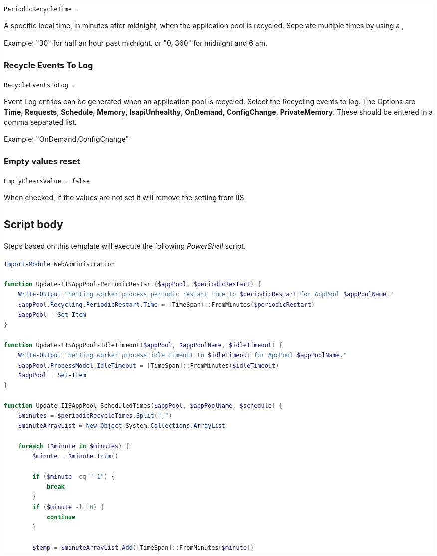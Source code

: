 `PeriodicRecycleTime = `

A specific local time, in minutes after midnight, when the application pool is recycled. Seperate multiple times by using a ,

Example: "30" for half an hour past midnight. or "0, 360" for midnight and 6 am.

</div>
        
<div class="param">

### Recycle Events To Log

`RecycleEventsToLog = `

Event Log entries can be generated when an application pool is recycled. Select the Recycling events to log. The Options are **Time**, **Requests**, **Schedule**, **Memory**, **IsapiUnhealthy**, **OnDemand**, **ConfigChange**,  **PrivateMemory**. These should be entered in a comma separated list. 

Example: "OnDemand,ConfigChange"

</div>
        
<div class="param">

### Empty values reset

`EmptyClearsValue = false`

When checked, if the values are not set it will remove the setting from IIS.

</div>
        

## Script body

Steps based on this template will execute the following *PowerShell* script.

```powershell
Import-Module WebAdministration

function Update-IISAppPool-PeriodicRestart($appPool, $periodicRestart) {
    Write-Output "Setting worker process periodic restart time to $periodicRestart for AppPool $appPoolName."
    $appPool.Recycling.PeriodicRestart.Time = [TimeSpan]::FromMinutes($periodicRestart)
    $appPool | Set-Item
}

function Update-IISAppPool-IdleTimeout($appPool, $appPoolName, $idleTimeout) {
    Write-Output "Setting worker process idle timeout to $idleTimeout for AppPool $appPoolName."
    $appPool.ProcessModel.IdleTimeout = [TimeSpan]::FromMinutes($idleTimeout)
    $appPool | Set-Item
}

function Update-IISAppPool-ScheduledTimes($appPool, $appPoolName, $schedule) {
    $minutes = $periodicRecycleTimes.Split(",")
    $minuteArrayList = New-Object System.Collections.ArrayList

    foreach ($minute in $minutes) {
        $minute = $minute.trim()

        if ($minute -eq "-1") {
            break
        }
        if ($minute -lt 0) {
            continue
        }

        $temp = $minuteArrayList.Add([TimeSpan]::FromMinutes($minute))
```